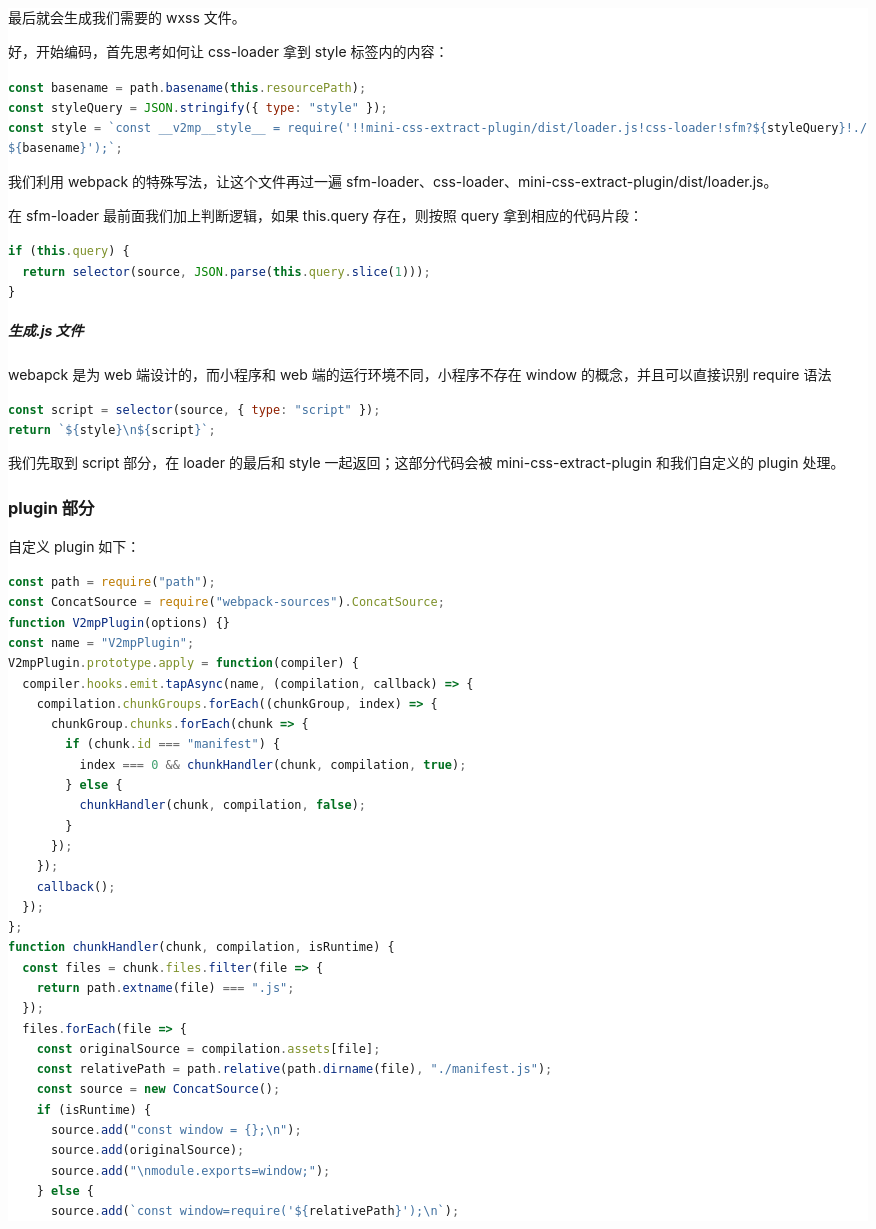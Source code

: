 最后就会生成我们需要的 wxss 文件。

好，开始编码，首先思考如何让 css-loader 拿到 style 标签内的内容：

```js
const basename = path.basename(this.resourcePath);
const styleQuery = JSON.stringify({ type: "style" });
const style = `const __v2mp__style__ = require('!!mini-css-extract-plugin/dist/loader.js!css-loader!sfm?${styleQuery}!./${basename}');`;
```

我们利用 webpack 的特殊写法，让这个文件再过一遍 sfm-loader、css-loader、mini-css-extract-plugin/dist/loader.js。

在 sfm-loader 最前面我们加上判断逻辑，如果 this.query 存在，则按照 query 拿到相应的代码片段：

```js
if (this.query) {
  return selector(source, JSON.parse(this.query.slice(1)));
}
```

##### 生成.js 文件

webapck 是为 web 端设计的，而小程序和 web 端的运行环境不同，小程序不存在 window 的概念，并且可以直接识别 require 语法

```js
const script = selector(source, { type: "script" });
return `${style}\n${script}`;
```

我们先取到 script 部分，在 loader 的最后和 style 一起返回；这部分代码会被 mini-css-extract-plugin 和我们自定义的 plugin 处理。

### plugin 部分

自定义 plugin 如下：

```js
const path = require("path");
const ConcatSource = require("webpack-sources").ConcatSource;
function V2mpPlugin(options) {}
const name = "V2mpPlugin";
V2mpPlugin.prototype.apply = function(compiler) {
  compiler.hooks.emit.tapAsync(name, (compilation, callback) => {
    compilation.chunkGroups.forEach((chunkGroup, index) => {
      chunkGroup.chunks.forEach(chunk => {
        if (chunk.id === "manifest") {
          index === 0 && chunkHandler(chunk, compilation, true);
        } else {
          chunkHandler(chunk, compilation, false);
        }
      });
    });
    callback();
  });
};
function chunkHandler(chunk, compilation, isRuntime) {
  const files = chunk.files.filter(file => {
    return path.extname(file) === ".js";
  });
  files.forEach(file => {
    const originalSource = compilation.assets[file];
    const relativePath = path.relative(path.dirname(file), "./manifest.js");
    const source = new ConcatSource();
    if (isRuntime) {
      source.add("const window = {};\n");
      source.add(originalSource);
      source.add("\nmodule.exports=window;");
    } else {
      source.add(`const window=require('${relativePath}');\n`);
```